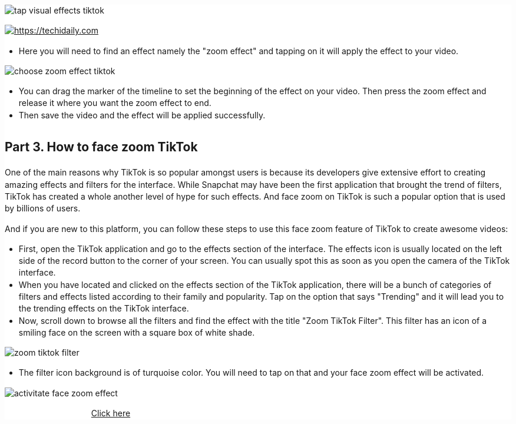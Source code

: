 ![tap visual effects tiktok](https://images.wondershare.com/filmora/article-images/2022/07/tap-visual-effects-tiktok.jpg)


<a href="https://aligracehair.sjv.io/c/5597632/2115944/19272" target="_top" id="2115944">
  <img src="//a.impactradius-go.com/display-ad/19272-2115944" border="0" alt="https://techidaily.com" width="250" height="90"/>
</a>
<img height="0" width="0" src="https://aligracehair.sjv.io/i/5597632/2115944/19272" style="position:absolute;visibility:hidden;" border="0" />

* Here you will need to find an effect namely the "zoom effect" and tapping on it will apply the effect to your video.

![choose zoom effect tiktok](https://images.wondershare.com/filmora/article-images/2022/07/choose-zoom-effect-tiktok.jpg)

* You can drag the marker of the timeline to set the beginning of the effect on your video. Then press the zoom effect and release it where you want the zoom effect to end.
* Then save the video and the effect will be applied successfully.

## Part 3\. How to face zoom TikTok

One of the main reasons why TikTok is so popular amongst users is because its developers give extensive effort to creating amazing effects and filters for the interface. While Snapchat may have been the first application that brought the trend of filters, TikTok has created a whole another level of hype for such effects. And face zoom on TikTok is such a popular option that is used by billions of users.

And if you are new to this platform, you can follow these steps to use this face zoom feature of TikTok to create awesome videos:

* First, open the TikTok application and go to the effects section of the interface. The effects icon is usually located on the left side of the record button to the corner of your screen. You can usually spot this as soon as you open the camera of the TikTok interface.
* When you have located and clicked on the effects section of the TikTok application, there will be a bunch of categories of filters and effects listed according to their family and popularity. Tap on the option that says "Trending" and it will lead you to the trending effects on the TikTok interface.
* Now, scroll down to browse all the filters and find the effect with the title "Zoom TikTok Filter". This filter has an icon of a smiling face on the screen with a square box of white shade.

![zoom tiktok filter](https://images.wondershare.com/filmora/article-images/2022/07/zoom-tiktok-filter.jpg)

* The filter icon background is of turquoise color. You will need to tap on that and your face zoom effect will be activated.

![activitate face zoom effect](https://images.wondershare.com/filmora/article-images/2022/07/activitate-face-zoom-effect.jpg)


<span id="1982459">
					<video width="576" height="240" style="cursor:pointer"
           poster="//a.impactradius-go.com/display-clicktoplayimage/1982459.png"
           onclick="if(!this.playClicked){this.play();this.setAttribute('controls',true);this.playClicked=true;}">
	   <source src="//a.impactradius-go.com/display-ad/22993-1982459">
	   <img src="//a.impactradius-go.com/display-clicktoplayimage/1982459.png" style="border: none; height: 100%; width: 100%; object-fit: contain">
	</video>
	<div style="width:360px;text-align:center"><a href="javascript:window.open(decodeURIComponent('https%3A%2F%2Fhomestyler.sjv.io%2Fc%2F5597632%2F1982459%2F22993'), '_blank');void(0);">Click here</a></div>
</span>
<img height="0" width="0" src="https://imp.pxf.io/i/5597632/1982459/22993" style="position:absolute;visibility:hidden;" border="0" />
